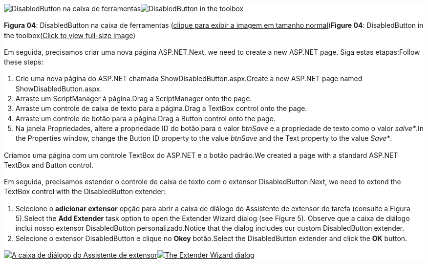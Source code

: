 
<span data-ttu-id="a9d58-220">[![DisabledButton na caixa de ferramentas](creating-a-custom-ajax-control-toolkit-control-extender-cs/_static/image17.png)](creating-a-custom-ajax-control-toolkit-control-extender-cs/_static/image16.png)</span><span class="sxs-lookup"><span data-stu-id="a9d58-220">[![DisabledButton in the toolbox](creating-a-custom-ajax-control-toolkit-control-extender-cs/_static/image17.png)](creating-a-custom-ajax-control-toolkit-control-extender-cs/_static/image16.png)</span></span>

<span data-ttu-id="a9d58-221">**Figura 04**: DisabledButton na caixa de ferramentas ([clique para exibir a imagem em tamanho normal](creating-a-custom-ajax-control-toolkit-control-extender-cs/_static/image18.png))</span><span class="sxs-lookup"><span data-stu-id="a9d58-221">**Figure 04**: DisabledButton in the toolbox([Click to view full-size image](creating-a-custom-ajax-control-toolkit-control-extender-cs/_static/image18.png))</span></span>


<span data-ttu-id="a9d58-222">Em seguida, precisamos criar uma nova página ASP.NET.</span><span class="sxs-lookup"><span data-stu-id="a9d58-222">Next, we need to create a new ASP.NET page.</span></span> <span data-ttu-id="a9d58-223">Siga estas etapas:</span><span class="sxs-lookup"><span data-stu-id="a9d58-223">Follow these steps:</span></span>

1. <span data-ttu-id="a9d58-224">Crie uma nova página do ASP.NET chamada ShowDisabledButton.aspx.</span><span class="sxs-lookup"><span data-stu-id="a9d58-224">Create a new ASP.NET page named ShowDisabledButton.aspx.</span></span>
2. <span data-ttu-id="a9d58-225">Arraste um ScriptManager à página.</span><span class="sxs-lookup"><span data-stu-id="a9d58-225">Drag a ScriptManager onto the page.</span></span>
3. <span data-ttu-id="a9d58-226">Arraste um controle de caixa de texto para a página.</span><span class="sxs-lookup"><span data-stu-id="a9d58-226">Drag a TextBox control onto the page.</span></span>
4. <span data-ttu-id="a9d58-227">Arraste um controle de botão para a página.</span><span class="sxs-lookup"><span data-stu-id="a9d58-227">Drag a Button control onto the page.</span></span>
5. <span data-ttu-id="a9d58-228">Na janela Propriedades, altere a propriedade ID do botão para o valor <em>btnSave</em> e a propriedade de texto como o valor *salve\**.</span><span class="sxs-lookup"><span data-stu-id="a9d58-228">In the Properties window, change the Button ID property to the value <em>btnSave</em> and the Text property to the value *Save\**.</span></span>
  

<span data-ttu-id="a9d58-229">Criamos uma página com um controle TextBox do ASP.NET e o botão padrão.</span><span class="sxs-lookup"><span data-stu-id="a9d58-229">We created a page with a standard ASP.NET TextBox and Button control.</span></span>

<span data-ttu-id="a9d58-230">Em seguida, precisamos estender o controle de caixa de texto com o extensor DisabledButton:</span><span class="sxs-lookup"><span data-stu-id="a9d58-230">Next, we need to extend the TextBox control with the DisabledButton extender:</span></span>

1. <span data-ttu-id="a9d58-231">Selecione o **adicionar extensor** opção para abrir a caixa de diálogo do Assistente de extensor de tarefa (consulte a Figura 5).</span><span class="sxs-lookup"><span data-stu-id="a9d58-231">Select the **Add Extender** task option to open the Extender Wizard dialog (see Figure 5).</span></span> <span data-ttu-id="a9d58-232">Observe que a caixa de diálogo inclui nosso extensor DisabledButton personalizado.</span><span class="sxs-lookup"><span data-stu-id="a9d58-232">Notice that the dialog includes our custom DisabledButton extender.</span></span>
2. <span data-ttu-id="a9d58-233">Selecione o extensor DisabledButton e clique no **Okey** botão.</span><span class="sxs-lookup"><span data-stu-id="a9d58-233">Select the DisabledButton extender and click the **OK** button.</span></span>


<span data-ttu-id="a9d58-234">[![A caixa de diálogo do Assistente de extensor](creating-a-custom-ajax-control-toolkit-control-extender-cs/_static/image20.png)](creating-a-custom-ajax-control-toolkit-control-extender-cs/_static/image19.png)</span><span class="sxs-lookup"><span data-stu-id="a9d58-234">[![The Extender Wizard dialog](creating-a-custom-ajax-control-toolkit-control-extender-cs/_static/image20.png)](creating-a-custom-ajax-control-toolkit-control-extender-cs/_static/image19.png)</span></span>

